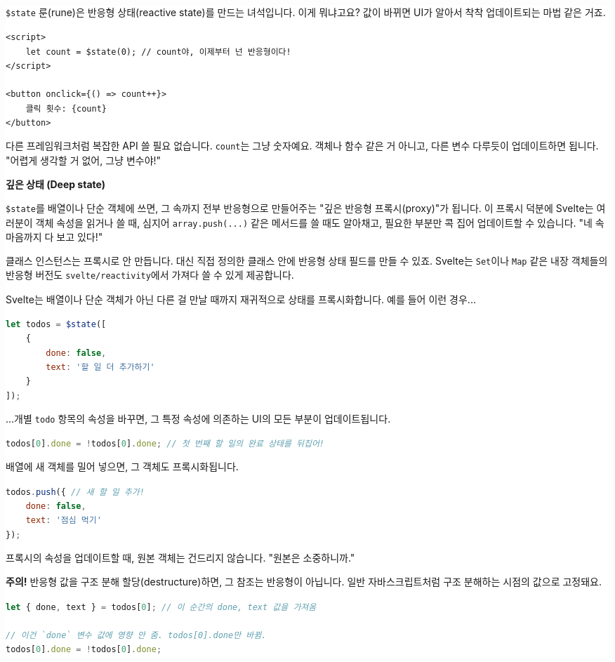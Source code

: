 `$state` 룬(rune)은 반응형 상태(reactive state)를 만드는 녀석입니다. 이게 뭐냐고요? 값이 바뀌면 UI가 알아서 착착 업데이트되는 마법 같은 거죠.

```svelte
<script>
	let count = $state(0); // count야, 이제부터 넌 반응형이다!
</script>

<button onclick={() => count++}>
	클릭 횟수: {count}
</button>
```

다른 프레임워크처럼 복잡한 API 쓸 필요 없습니다. `count`는 그냥 숫자예요. 객체나 함수 같은 거 아니고, 다른 변수 다루듯이 업데이트하면 됩니다. "어렵게 생각할 거 없어, 그냥 변수야!"

**깊은 상태 (Deep state)**

`$state`를 배열이나 단순 객체에 쓰면, 그 속까지 전부 반응형으로 만들어주는 "깊은 반응형 프록시(proxy)"가 됩니다. 이 프록시 덕분에 Svelte는 여러분이 객체 속성을 읽거나 쓸 때, 심지어 `array.push(...)` 같은 메서드를 쓸 때도 알아채고, 필요한 부분만 콕 집어 업데이트할 수 있습니다. "네 속마음까지 다 보고 있다!"

클래스 인스턴스는 프록시로 안 만듭니다. 대신 직접 정의한 클래스 안에 반응형 상태 필드를 만들 수 있죠. Svelte는 `Set`이나 `Map` 같은 내장 객체들의 반응형 버전도 `svelte/reactivity`에서 가져다 쓸 수 있게 제공합니다.

Svelte는 배열이나 단순 객체가 아닌 다른 걸 만날 때까지 재귀적으로 상태를 프록시화합니다. 예를 들어 이런 경우...

```javascript
let todos = $state([
	{
		done: false,
		text: '할 일 더 추가하기'
	}
]);
```

...개별 `todo` 항목의 속성을 바꾸면, 그 특정 속성에 의존하는 UI의 모든 부분이 업데이트됩니다.

```javascript
todos[0].done = !todos[0].done; // 첫 번째 할 일의 완료 상태를 뒤집어!
```

배열에 새 객체를 밀어 넣으면, 그 객체도 프록시화됩니다.

```javascript
todos.push({ // 새 할 일 추가!
	done: false,
	text: '점심 먹기'
});
```

프록시의 속성을 업데이트할 때, 원본 객체는 건드리지 않습니다. "원본은 소중하니까."

**주의!** 반응형 값을 구조 분해 할당(destructure)하면, 그 참조는 반응형이 아닙니다. 일반 자바스크립트처럼 구조 분해하는 시점의 값으로 고정돼요.

```javascript
let { done, text } = todos[0]; // 이 순간의 done, text 값을 가져옴

// 이건 `done` 변수 값에 영향 안 줌. todos[0].done만 바뀜.
todos[0].done = !todos[0].done;
```
